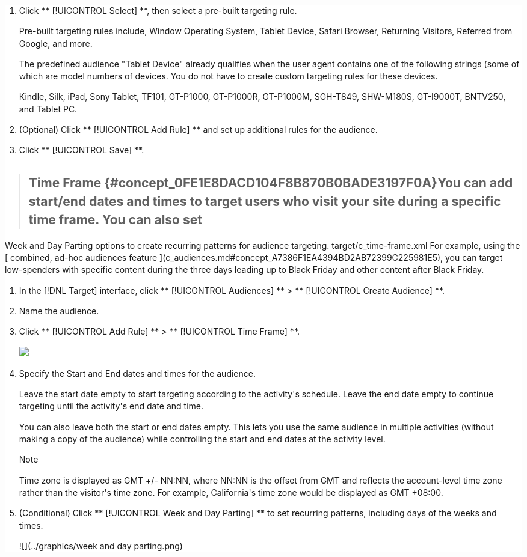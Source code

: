 1. Click ** [!UICONTROL  Select] **, then select a pre-built targeting rule. 

   Pre-built targeting rules include, Window Operating System, Tablet Device, Safari Browser, Returning Visitors, Referred from Google, and more. 

   The predefined audience "Tablet Device" already qualifies when the user agent contains one of the following strings (some of which are model numbers of devices. You do not have to create custom targeting rules for these devices. 

   Kindle, Silk, iPad, Sony Tablet, TF101, GT-P1000, GT-P1000R, GT-P1000M, SGH-T849, SHW-M180S, GT-I9000T, BNTV250, and Tablet PC. 

1. (Optional) Click ** [!UICONTROL  Add Rule] ** and set up additional rules for the audience. 

1. Click ** [!UICONTROL  Save] **. 


>## Time Frame {#concept_0FE1E8DACD104F8B870B0BADE3197F0A}You can add start/end dates and times to target users who visit your site during a specific time frame. You can also set 
<wintitle>
  Week and Day Parting 
</wintitle> options to create recurring patterns for audience targeting. 
<draft-comment otherprops="merge">
  target/c_time-frame.xml 
</draft-comment>For example, using the [ combined, ad-hoc audiences feature ](c_audiences.md#concept_A7386F1EA4394BD2AB72399C225981E5), you can target low-spenders with specific content during the three days leading up to Black Friday and other content after Black Friday. 


1. In the [!DNL  Target] interface, click ** [!UICONTROL  Audiences] ** > ** [!UICONTROL  Create Audience] **. 

1. Name the audience. 

1. Click ** [!UICONTROL  Add Rule] ** > ** [!UICONTROL  Time Frame] **. 

   ![](../graphics/target_timeframe_dialog.png) 

1. Specify the Start and End dates and times for the audience. 

   Leave the start date empty to start targeting according to the activity's schedule. Leave the end date empty to continue targeting until the activity's end date and time. 

   You can also leave both the start or end dates empty. This lets you use the same audience in multiple activities (without making a copy of the audience) while controlling the start and end dates at the activity level. 


   >[!NOTE]
   >
   >Time zone is displayed as GMT +/- NN:NN, where NN:NN is the offset from GMT and reflects the account-level time zone rather than the visitor's time zone. For example, California's time zone would be displayed as GMT +08:00.


1. (Conditional) Click ** [!UICONTROL  Week and Day Parting] ** to set recurring patterns, including days of the weeks and times. 

   ![](../graphics/week and day parting.png) 
